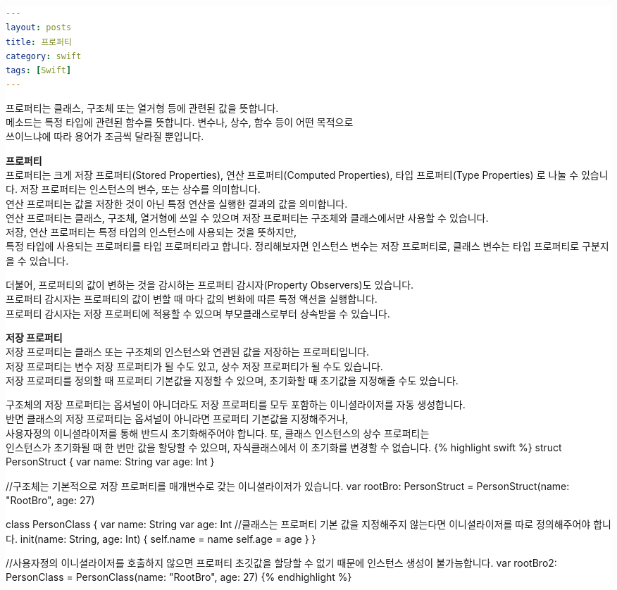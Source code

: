 ```yaml
---
layout: posts
title: 프로퍼티
category: swift
tags: [Swift]
---
```

프로퍼티는 클래스, 구조체 또는 열거형 등에 관련된 값을 뜻합니다.  
메소드는 특정 타입에 관련된 함수를 뜻합니다. 변수나, 상수, 함수 등이 어떤 목적으로  
쓰이느냐에 따라 용어가 조금씩 달라질 뿐입니다.  

**프로퍼티**  
프로퍼티는 크게 저장 프로퍼티(Stored Properties), 연산 프로퍼티(Computed Properties), 타입 프로퍼티(Type Properties)
로 나눌 수 있습니다. 저장 프로퍼티는 인스턴스의 변수, 또는 상수를 의미합니다.  
연산 프로퍼티는 값을 저장한 것이 아닌 특정 연산을 실행한 결과의 값을 의미합니다.  
연산 프로퍼티는 클래스, 구조체, 열거형에 쓰일 수 있으며 저장 프로퍼티는 구조체와 클래스에서만 사용할 수 있습니다.  
저장, 연산 프로퍼티는 특정 타입의 인스턴스에 사용되는 것을 뜻하지만,  
특정 타입에 사용되는 프로퍼티를 타입 프로퍼티라고 합니다.
정리해보자면 인스턴스 변수는 저장 프로퍼티로, 클래스 변수는 타입 프로퍼티로 구분지을 수 있습니다.  

더불어, 프로퍼티의 값이 변하는 것을 감시하는 프로퍼티 감시자(Property Observers)도 있습니다.  
프로퍼티 감시자는 프로퍼티의 값이 변할 때 마다 값의 변화에 따른 특정 액션을 실행합니다.  
프로퍼티 감시자는 저장 프로퍼티에 적용할 수 있으며 부모클래스로부터 상속받을 수 있습니다.  

**저장 프로퍼티**  
저장 프로퍼티는 클래스 또는 구조체의 인스턴스와 연관된 값을 저장하는 프로퍼티입니다.  
저장 프로퍼티는 변수 저장 프로퍼티가 될 수도 있고, 상수 저장 프로퍼티가 될 수도 있습니다.  
저장 프로퍼티를 정의할 때 프로퍼티 기본값을 지정할 수 있으며, 초기화할 때 초기값을 지정해줄 수도 있습니다.  

구조체의 저장 프로퍼티는 옵셔널이 아니더라도 저장 프로퍼티를 모두 포함하는 이니셜라이저를 자동 생성합니다.  
반면 클래스의 저장 프로퍼티는 옵셔널이 아니라면 프로퍼티 기본값을 지정해주거나,  
사용자정의 이니셜라이저를 통해 반드시 초기화해주어야 합니다. 또, 클래스 인스턴스의 상수 프로퍼티는  
인스턴스가 초기화될 때 한 번만 값을 할당할 수 있으며, 자식클래스에서 이 초기화를 변경할 수 없습니다.
{% highlight swift %}
struct PersonStruct {
    var name: String
    var age: Int
}

//구조체는 기본적으로 저장 프로퍼티를 매개변수로 갖는 이니셜라이저가 있습니다.
var rootBro: PersonStruct = PersonStruct(name: "RootBro", age: 27)

class PersonClass {
    var name: String
    var age: Int
    //클래스는 프로퍼티 기본 값을 지정해주지 않는다면 이니셜라이저를 따로 정의해주어야 합니다.
    init(name: String, age: Int) {
        self.name = name
        self.age = age
    }
}

//사용자정의 이니셜라이저를 호출하지 않으면 프로퍼티 초깃값을 할당할 수 없기 때문에 인스턴스 생성이 불가능합니다.
var rootBro2: PersonClass = PersonClass(name: "RootBro", age: 27)
{% endhighlight %}
